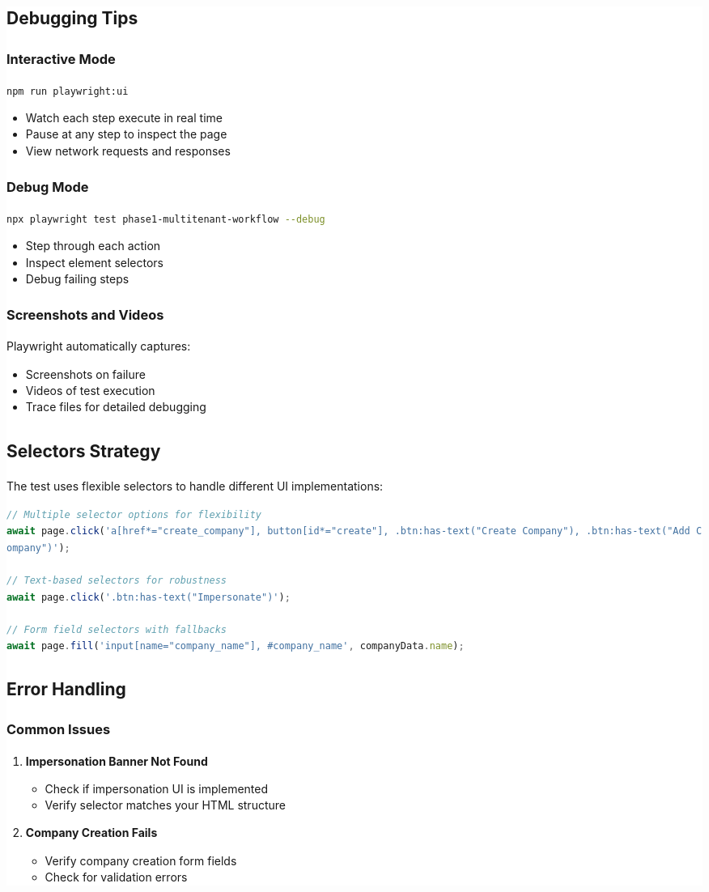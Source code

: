 ## Debugging Tips

### Interactive Mode
```bash
npm run playwright:ui
```
- Watch each step execute in real time
- Pause at any step to inspect the page
- View network requests and responses

### Debug Mode
```bash
npx playwright test phase1-multitenant-workflow --debug
```
- Step through each action
- Inspect element selectors
- Debug failing steps

### Screenshots and Videos
Playwright automatically captures:
- Screenshots on failure
- Videos of test execution
- Trace files for detailed debugging

## Selectors Strategy

The test uses flexible selectors to handle different UI implementations:

```javascript
// Multiple selector options for flexibility
await page.click('a[href*="create_company"], button[id*="create"], .btn:has-text("Create Company"), .btn:has-text("Add Company")');

// Text-based selectors for robustness
await page.click('.btn:has-text("Impersonate")');

// Form field selectors with fallbacks
await page.fill('input[name="company_name"], #company_name', companyData.name);
```

## Error Handling

### Common Issues

1. **Impersonation Banner Not Found**
   - Check if impersonation UI is implemented
   - Verify selector matches your HTML structure

2. **Company Creation Fails**
   - Verify company creation form fields
   - Check for validation errors
